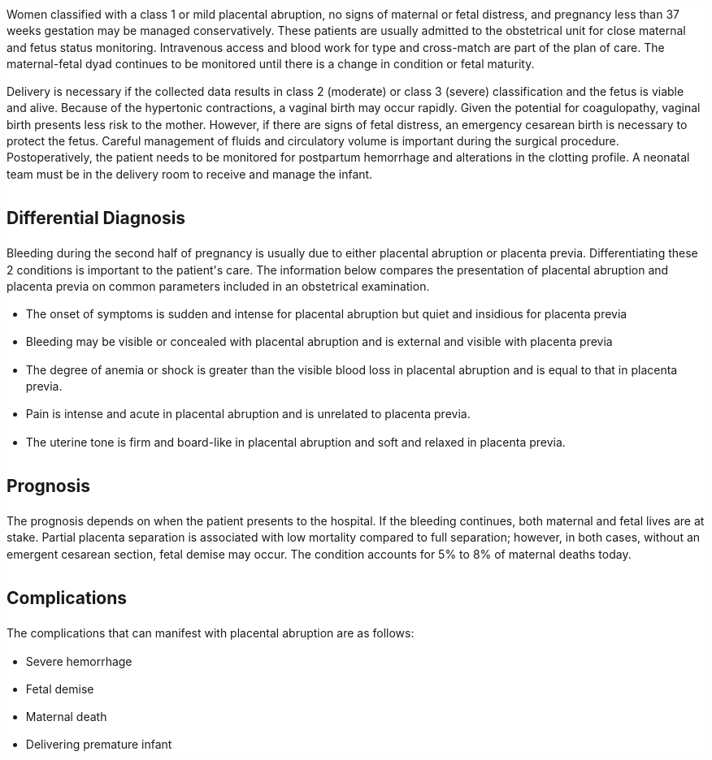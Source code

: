 Women classified with a class 1 or mild placental abruption, no signs of maternal or fetal distress, and pregnancy less than 37 weeks gestation may be managed conservatively. These patients are usually admitted to the obstetrical unit for close maternal and fetus status monitoring. Intravenous access and blood work for type and cross-match are part of the plan of care. The maternal-fetal dyad continues to be monitored until there is a change in condition or fetal maturity.

Delivery is necessary if the collected data results in class 2 (moderate) or class 3 (severe) classification and the fetus is viable and alive. Because of the hypertonic contractions, a vaginal birth may occur rapidly. Given the potential for coagulopathy, vaginal birth presents less risk to the mother. However, if there are signs of fetal distress, an emergency cesarean birth is necessary to protect the fetus. Careful management of fluids and circulatory volume is important during the surgical procedure. Postoperatively, the patient needs to be monitored for postpartum hemorrhage and alterations in the clotting profile. A neonatal team must be in the delivery room to receive and manage the infant.

## Differential Diagnosis

Bleeding during the second half of pregnancy is usually due to either placental abruption or placenta previa. Differentiating these 2 conditions is important to the patient's care. The information below compares the presentation of placental abruption and placenta previa on common parameters included in an obstetrical examination.

  * The onset of symptoms is sudden and intense for placental abruption but quiet and insidious for placenta previa

  * Bleeding may be visible or concealed with placental abruption and is external and visible with placenta previa

  * The degree of anemia or shock is greater than the visible blood loss in placental abruption and is equal to that in placenta previa.

  * Pain is intense and acute in placental abruption and is unrelated to placenta previa.

  * The uterine tone is firm and board-like in placental abruption and soft and relaxed in placenta previa.

## Prognosis

The prognosis depends on when the patient presents to the hospital. If the bleeding continues, both maternal and fetal lives are at stake. Partial placenta separation is associated with low mortality compared to full separation; however, in both cases, without an emergent cesarean section, fetal demise may occur. The condition accounts for 5% to 8% of maternal deaths today.

## Complications

The complications that can manifest with placental abruption are as follows:

  * Severe hemorrhage

  * Fetal demise

  * Maternal death

  * Delivering premature infant
